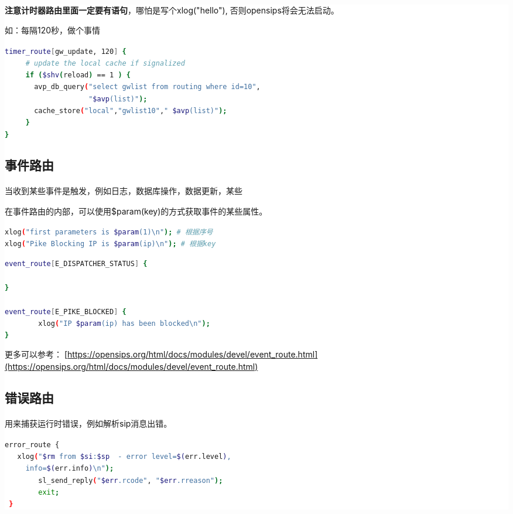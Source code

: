 **注意计时器路由里面一定要有语句**，哪怕是写个xlog("hello"), 否则opensips将会无法启动。

如：每隔120秒，做个事情
```bash
timer_route[gw_update, 120] {
     # update the local cache if signalized
     if ($shv(reload) == 1 ) {
       avp_db_query("select gwlist from routing where id=10",
                    "$avp(list)");
       cache_store("local","gwlist10"," $avp(list)");
     }
}
```


## 事件路由
当收到某些事件是触发，例如日志，数据库操作，数据更新，某些

在事件路由的内部，可以使用$param(key)的方式获取事件的某些属性。

```bash
xlog("first parameters is $param(1)\n"); # 根据序号
xlog("Pike Blocking IP is $param(ip)\n"); # 根据key
```

```bash
event_route[E_DISPATCHER_STATUS] {

}

event_route[E_PIKE_BLOCKED] {
		xlog("IP $param(ip) has been blocked\n");
}
```

更多可以参考： [https://opensips.org/html/docs/modules/devel/event_route.html](https://opensips.org/html/docs/modules/devel/event_route.html)



## 错误路由
用来捕获运行时错误，例如解析sip消息出错。

```bash
error_route {
   xlog("$rm from $si:$sp  - error level=$(err.level),
     info=$(err.info)\n");
        sl_send_reply("$err.rcode", "$err.rreason");
        exit;
 }
```


